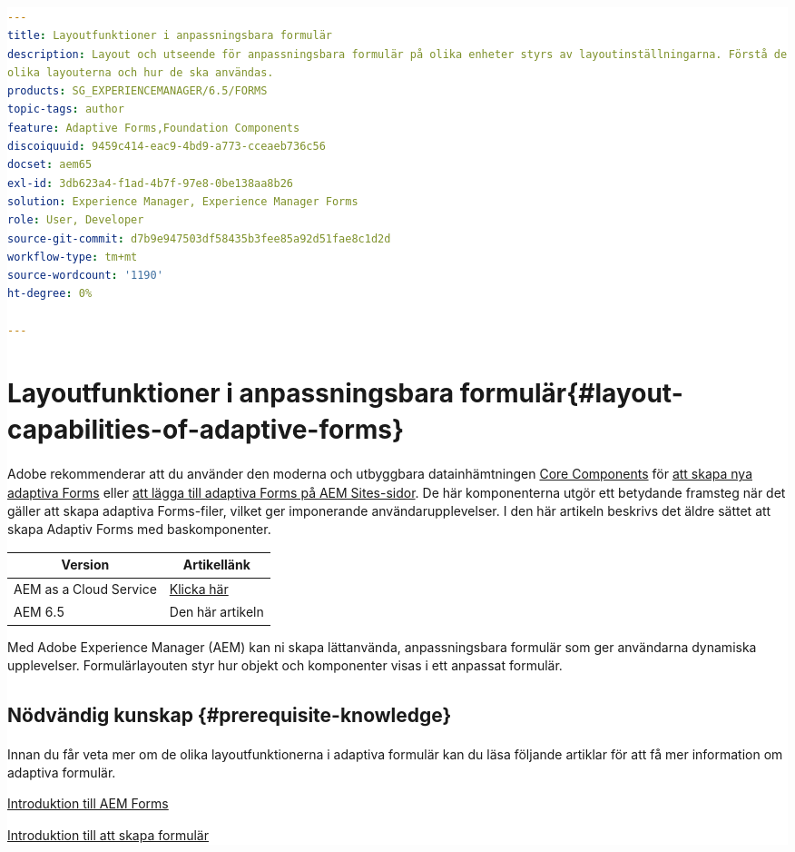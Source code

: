 ```yaml
---
title: Layoutfunktioner i anpassningsbara formulär
description: Layout och utseende för anpassningsbara formulär på olika enheter styrs av layoutinställningarna. Förstå de olika layouterna och hur de ska användas.
products: SG_EXPERIENCEMANAGER/6.5/FORMS
topic-tags: author
feature: Adaptive Forms,Foundation Components
discoiquuid: 9459c414-eac9-4bd9-a773-cceaeb736c56
docset: aem65
exl-id: 3db623a4-f1ad-4b7f-97e8-0be138aa8b26
solution: Experience Manager, Experience Manager Forms
role: User, Developer
source-git-commit: d7b9e947503df58435b3fee85a92d51fae8c1d2d
workflow-type: tm+mt
source-wordcount: '1190'
ht-degree: 0%

---
```


# Layoutfunktioner i anpassningsbara formulär{#layout-capabilities-of-adaptive-forms}

<span class="preview"> Adobe rekommenderar att du använder den moderna och utbyggbara datainhämtningen [Core Components](https://experienceleague.adobe.com/docs/experience-manager-core-components/using/adaptive-forms/introduction.html) för [att skapa nya adaptiva Forms](/help/forms/using/create-an-adaptive-form-core-components.md) eller [att lägga till adaptiva Forms på AEM Sites-sidor](/help/forms/using/create-or-add-an-adaptive-form-to-aem-sites-page.md). De här komponenterna utgör ett betydande framsteg när det gäller att skapa adaptiva Forms-filer, vilket ger imponerande användarupplevelser. I den här artikeln beskrivs det äldre sättet att skapa Adaptiv Forms med baskomponenter. </span>

| Version | Artikellänk |
| -------- | ---------------------------- |
| AEM as a Cloud Service | [Klicka här](https://experienceleague.adobe.com/docs/experience-manager-cloud-service/content/forms/adaptive-forms-authoring/authoring-adaptive-forms-foundation-components/configure-layout-of-an-adaptive-form/layout-capabilities-adaptive-forms.html) |
| AEM 6.5 | Den här artikeln |


Med Adobe Experience Manager (AEM) kan ni skapa lättanvända, anpassningsbara formulär som ger användarna dynamiska upplevelser. Formulärlayouten styr hur objekt och komponenter visas i ett anpassat formulär.

## Nödvändig kunskap {#prerequisite-knowledge}

Innan du får veta mer om de olika layoutfunktionerna i adaptiva formulär kan du läsa följande artiklar för att få mer information om adaptiva formulär.

[Introduktion till AEM Forms](../../forms/using/introduction-aem-forms.md)

[Introduktion till att skapa formulär](../../forms/using/introduction-forms-authoring.md)
